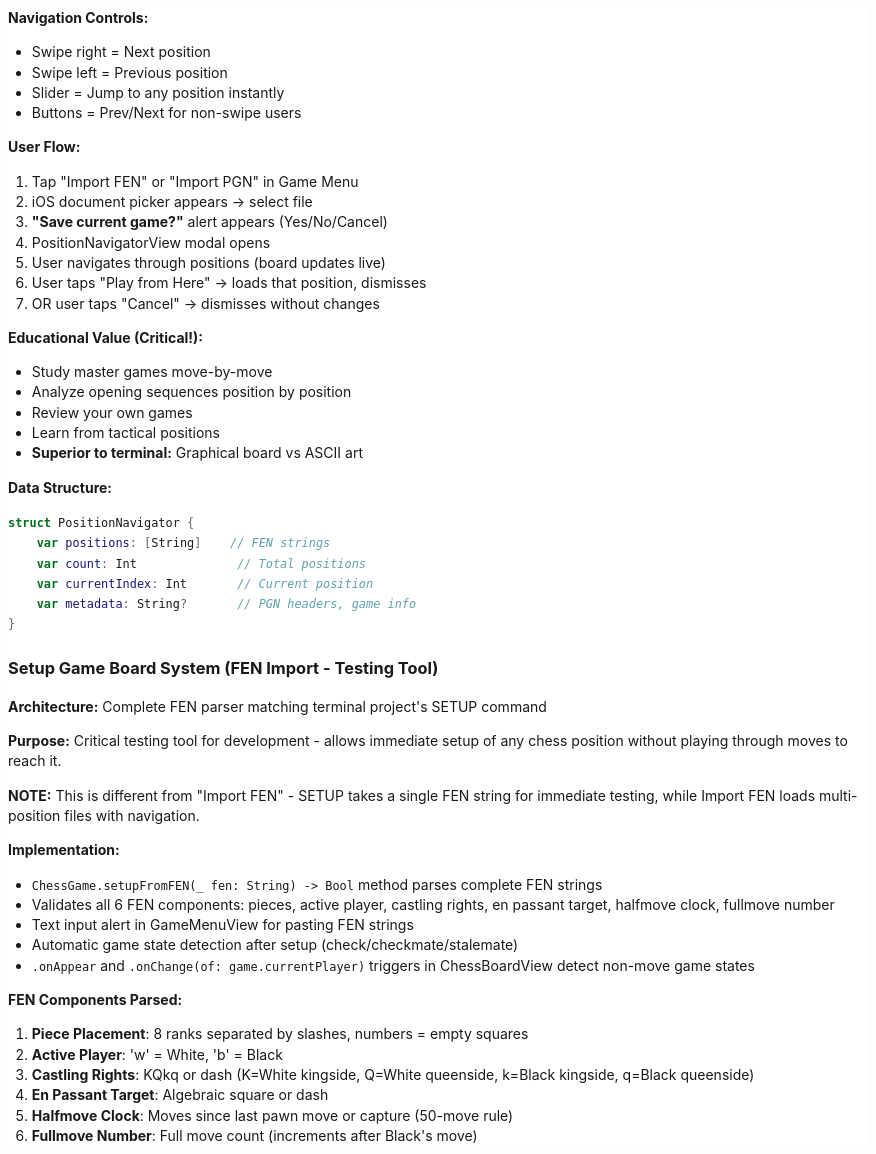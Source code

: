 **Navigation Controls:**
- Swipe right = Next position
- Swipe left = Previous position
- Slider = Jump to any position instantly
- Buttons = Prev/Next for non-swipe users

**User Flow:**
1. Tap "Import FEN" or "Import PGN" in Game Menu
2. iOS document picker appears → select file
3. **"Save current game?"** alert appears (Yes/No/Cancel)
4. PositionNavigatorView modal opens
5. User navigates through positions (board updates live)
6. User taps "Play from Here" → loads that position, dismisses
7. OR user taps "Cancel" → dismisses without changes

**Educational Value (Critical!):**
- Study master games move-by-move
- Analyze opening sequences position by position
- Review your own games
- Learn from tactical positions
- **Superior to terminal:** Graphical board vs ASCII art

**Data Structure:**
```swift
struct PositionNavigator {
    var positions: [String]    // FEN strings
    var count: Int              // Total positions
    var currentIndex: Int       // Current position
    var metadata: String?       // PGN headers, game info
}
```

### Setup Game Board System (FEN Import - Testing Tool)

**Architecture:** Complete FEN parser matching terminal project's SETUP command

**Purpose:** Critical testing tool for development - allows immediate setup
of any chess position without playing through moves to reach it.

**NOTE:** This is different from "Import FEN" - SETUP takes a single FEN
string for immediate testing, while Import FEN loads multi-position files
with navigation.

**Implementation:**
- `ChessGame.setupFromFEN(_ fen: String) -> Bool` method parses complete FEN strings
- Validates all 6 FEN components: pieces, active player, castling rights,
  en passant target, halfmove clock, fullmove number
- Text input alert in GameMenuView for pasting FEN strings
- Automatic game state detection after setup (check/checkmate/stalemate)
- `.onAppear` and `.onChange(of: game.currentPlayer)` triggers in
  ChessBoardView detect non-move game states

**FEN Components Parsed:**
1. **Piece Placement**: 8 ranks separated by slashes, numbers = empty squares
2. **Active Player**: 'w' = White, 'b' = Black
3. **Castling Rights**: KQkq or dash (K=White kingside, Q=White queenside,
   k=Black kingside, q=Black queenside)
4. **En Passant Target**: Algebraic square or dash
5. **Halfmove Clock**: Moves since last pawn move or capture (50-move rule)
6. **Fullmove Number**: Full move count (increments after Black's move)
